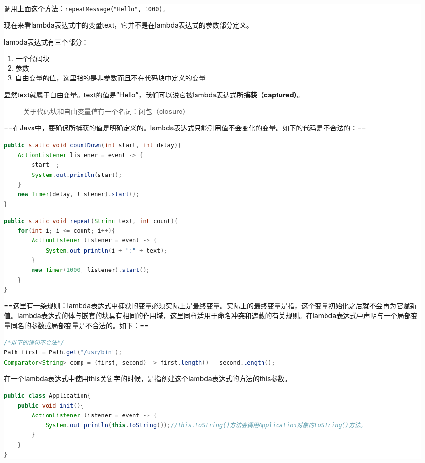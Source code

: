 调用上面这个方法：`repeatMessage("Hello", 1000)`。

现在来看lambda表达式中的变量text，它并不是在lambda表达式的参数部分定义。

lambda表达式有三个部分：

1. 一个代码块
2. 参数
3. 自由变量的值，这里指的是非参数而且不在代码块中定义的变量

显然text就属于自由变量。text的值是“Hello”，我们可以说它被lambda表达式所**捕获（captured）**。

> 关于代码块和自由变量值有一个名词：闭包（closure）

==在Java中，要确保所捕获的值是明确定义的。lambda表达式只能引用值不会变化的变量。如下的代码是不合法的：==

```java
public static void countDown(int start, int delay){
    ActionListener listener = event -> {
        start--;
        System.out.println(start);
    }
    new Timer(delay, listener).start();
}
```

```java
public static void repeat(String text, int count){
    for(int i; i <= count; i++){
        ActionListener listener = event -> {
            System.out.println(i + ":" + text);
        }
        new Timer(1000, listener).start();
    }
}
```

==这里有一条规则：lambda表达式中捕获的变量必须实际上是最终变量。实际上的最终变量是指，这个变量初始化之后就不会再为它赋新值。lambda表达式的体与嵌套的块具有相同的作用域，这里同样适用于命名冲突和遮蔽的有关规则。在lambda表达式中声明与一个局部变量同名的参数或局部变量是不合法的。如下：==

```java
/*以下的语句不合法*/
Path first = Path.get("/usr/bin");
Comparator<String> comp = (first, second) -> first.length() - second.length();
```

在一个lambda表达式中使用this关键字的时候，是指创建这个lambda表达式的方法的this参数。

```java
public class Application{
    public void init(){
        ActionListener listener = event -> {
            System.out.println(this.toString());//this.toString()方法会调用Application对象的toString()方法。
        }
    }
}
```


